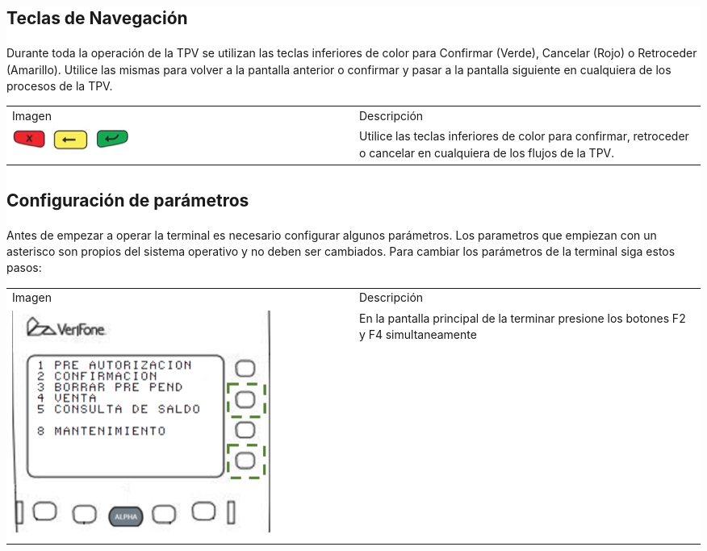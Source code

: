 
## Teclas de Navegación

Durante toda la operación de la TPV se utilizan las teclas inferiores de color para Confirmar (Verde), Cancelar (Rojo) o Retroceder (Amarillo). Utilice las mismas para volver a la pantalla anterior o confirmar y pasar a la pantalla siguiente en cualquiera de los procesos de la TPV.

<table>
	<tr>
		<td width=50%>Imagen</td>
		<td width=50%>Descripción</td>
	</tr>
	<tr>
		<td><img src="../Content/Images/standAloneTerminal/15.png"></td>
		<td> 
			Utilice las teclas inferiores de color para confirmar, retroceder o cancelar en cualquiera de los flujos de la TPV.
		</td>
	</tr>
</table>


## Configuración de parámetros

Antes de empezar a operar la terminal es necesario configurar algunos parámetros. Los parametros que empiezan con un asterisco son propios del sistema operativo y no deben ser cambiados. Para cambiar los parámetros de la terminal siga estos pasos:

<table>
	<tr>
		<td width=50%>Imagen</td>
		<td width=50%>Descripción</td>
	</tr>
	<tr>
		<td>
			<img src="../Content/Images/standAloneTerminal/64_1.png">
		</td>
		<td> 
			En la pantalla principal de la terminar presione los botones F2 y F4 simultaneamente
		</td>
	</tr>	
	<tr>
		<td>